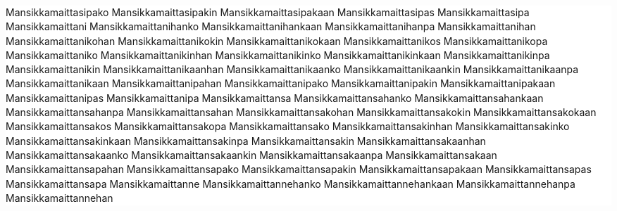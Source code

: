 Mansikkamaittasipako
Mansikkamaittasipakin
Mansikkamaittasipakaan
Mansikkamaittasipas
Mansikkamaittasipa
Mansikkamaittani
Mansikkamaittanihanko
Mansikkamaittanihankaan
Mansikkamaittanihanpa
Mansikkamaittanihan
Mansikkamaittanikohan
Mansikkamaittanikokin
Mansikkamaittanikokaan
Mansikkamaittanikos
Mansikkamaittanikopa
Mansikkamaittaniko
Mansikkamaittanikinhan
Mansikkamaittanikinko
Mansikkamaittanikinkaan
Mansikkamaittanikinpa
Mansikkamaittanikin
Mansikkamaittanikaanhan
Mansikkamaittanikaanko
Mansikkamaittanikaankin
Mansikkamaittanikaanpa
Mansikkamaittanikaan
Mansikkamaittanipahan
Mansikkamaittanipako
Mansikkamaittanipakin
Mansikkamaittanipakaan
Mansikkamaittanipas
Mansikkamaittanipa
Mansikkamaittansa
Mansikkamaittansahanko
Mansikkamaittansahankaan
Mansikkamaittansahanpa
Mansikkamaittansahan
Mansikkamaittansakohan
Mansikkamaittansakokin
Mansikkamaittansakokaan
Mansikkamaittansakos
Mansikkamaittansakopa
Mansikkamaittansako
Mansikkamaittansakinhan
Mansikkamaittansakinko
Mansikkamaittansakinkaan
Mansikkamaittansakinpa
Mansikkamaittansakin
Mansikkamaittansakaanhan
Mansikkamaittansakaanko
Mansikkamaittansakaankin
Mansikkamaittansakaanpa
Mansikkamaittansakaan
Mansikkamaittansapahan
Mansikkamaittansapako
Mansikkamaittansapakin
Mansikkamaittansapakaan
Mansikkamaittansapas
Mansikkamaittansapa
Mansikkamaittanne
Mansikkamaittannehanko
Mansikkamaittannehankaan
Mansikkamaittannehanpa
Mansikkamaittannehan